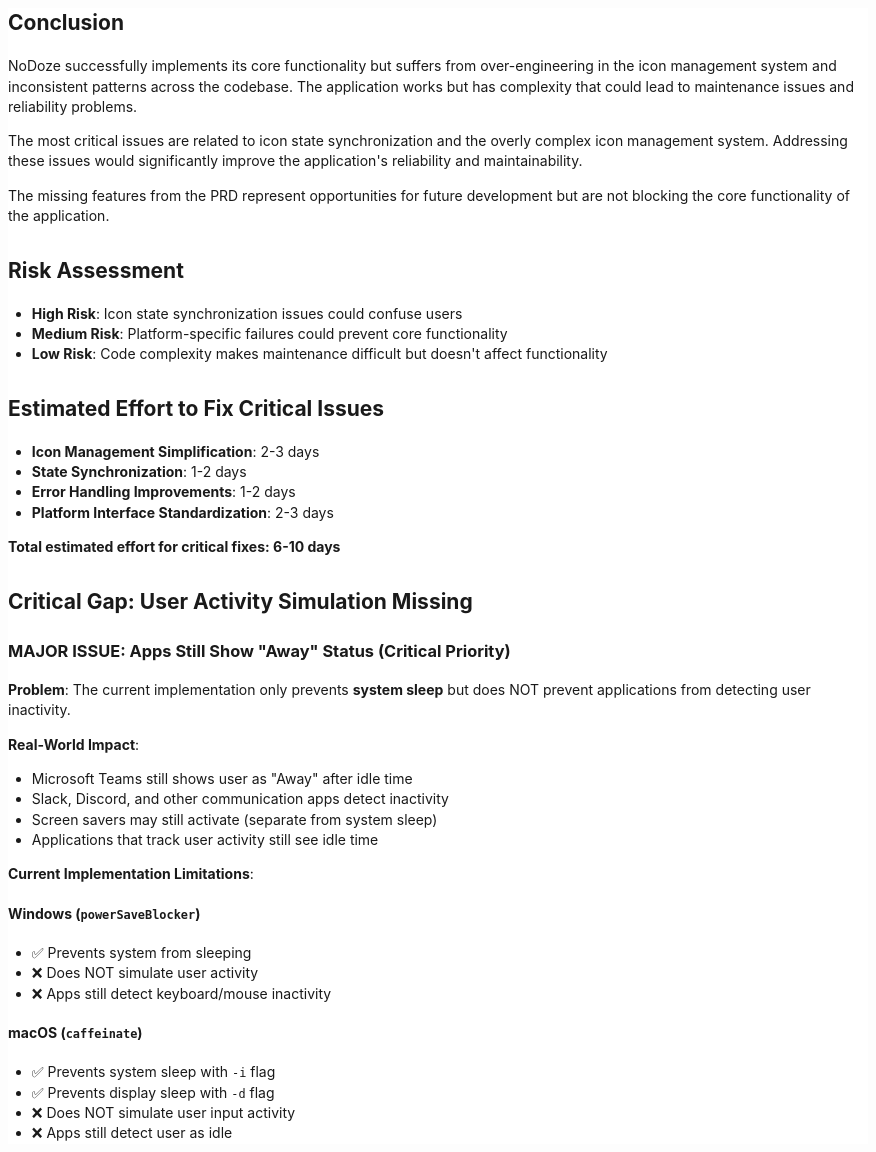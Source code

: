 ## Conclusion

NoDoze successfully implements its core functionality but suffers from over-engineering in the icon management system and inconsistent patterns across the codebase. The application works but has complexity that could lead to maintenance issues and reliability problems.

The most critical issues are related to icon state synchronization and the overly complex icon management system. Addressing these issues would significantly improve the application's reliability and maintainability.

The missing features from the PRD represent opportunities for future development but are not blocking the core functionality of the application.

## Risk Assessment

- **High Risk**: Icon state synchronization issues could confuse users
- **Medium Risk**: Platform-specific failures could prevent core functionality
- **Low Risk**: Code complexity makes maintenance difficult but doesn't affect functionality

## Estimated Effort to Fix Critical Issues

- **Icon Management Simplification**: 2-3 days
- **State Synchronization**: 1-2 days  
- **Error Handling Improvements**: 1-2 days
- **Platform Interface Standardization**: 2-3 days

**Total estimated effort for critical fixes: 6-10 days**

## Critical Gap: User Activity Simulation Missing

### **MAJOR ISSUE: Apps Still Show "Away" Status** (Critical Priority)

**Problem**: The current implementation only prevents **system sleep** but does NOT prevent applications from detecting user inactivity.

**Real-World Impact**:
- Microsoft Teams still shows user as "Away" after idle time
- Slack, Discord, and other communication apps detect inactivity
- Screen savers may still activate (separate from system sleep)
- Applications that track user activity still see idle time

**Current Implementation Limitations**:

#### Windows (`powerSaveBlocker`)
- ✅ Prevents system from sleeping
- ❌ Does NOT simulate user activity
- ❌ Apps still detect keyboard/mouse inactivity

#### macOS (`caffeinate`)
- ✅ Prevents system sleep with `-i` flag
- ✅ Prevents display sleep with `-d` flag  
- ❌ Does NOT simulate user input activity
- ❌ Apps still detect user as idle
